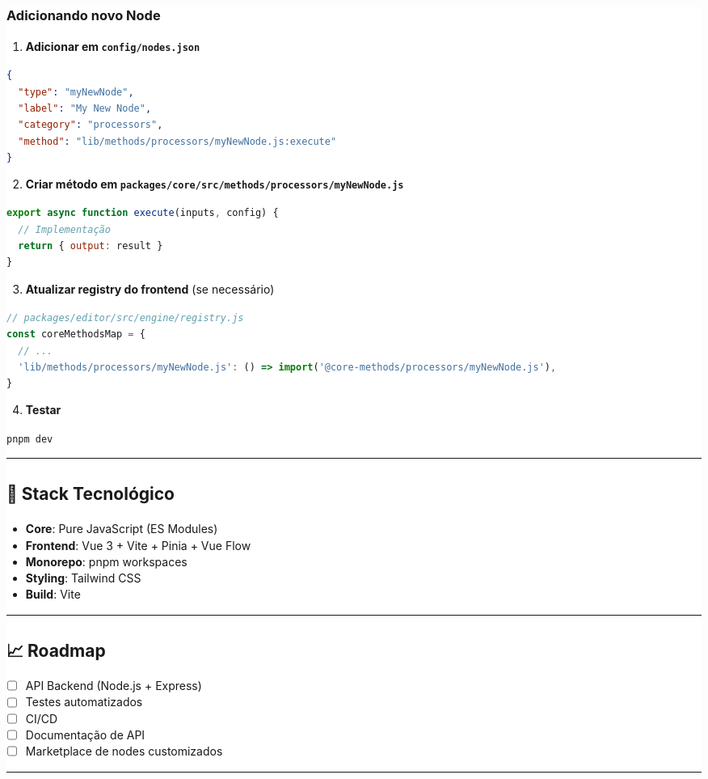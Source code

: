 ### Adicionando novo Node

1. **Adicionar em `config/nodes.json`**
```json
{
  "type": "myNewNode",
  "label": "My New Node",
  "category": "processors",
  "method": "lib/methods/processors/myNewNode.js:execute"
}
```

2. **Criar método em `packages/core/src/methods/processors/myNewNode.js`**
```javascript
export async function execute(inputs, config) {
  // Implementação
  return { output: result }
}
```

3. **Atualizar registry do frontend** (se necessário)
```javascript
// packages/editor/src/engine/registry.js
const coreMethodsMap = {
  // ...
  'lib/methods/processors/myNewNode.js': () => import('@core-methods/processors/myNewNode.js'),
}
```

4. **Testar**
```bash
pnpm dev
```

---

## 🔧 Stack Tecnológico

- **Core**: Pure JavaScript (ES Modules)
- **Frontend**: Vue 3 + Vite + Pinia + Vue Flow
- **Monorepo**: pnpm workspaces
- **Styling**: Tailwind CSS
- **Build**: Vite

---

## 📈 Roadmap

- [ ] API Backend (Node.js + Express)
- [ ] Testes automatizados
- [ ] CI/CD
- [ ] Documentação de API
- [ ] Marketplace de nodes customizados

---